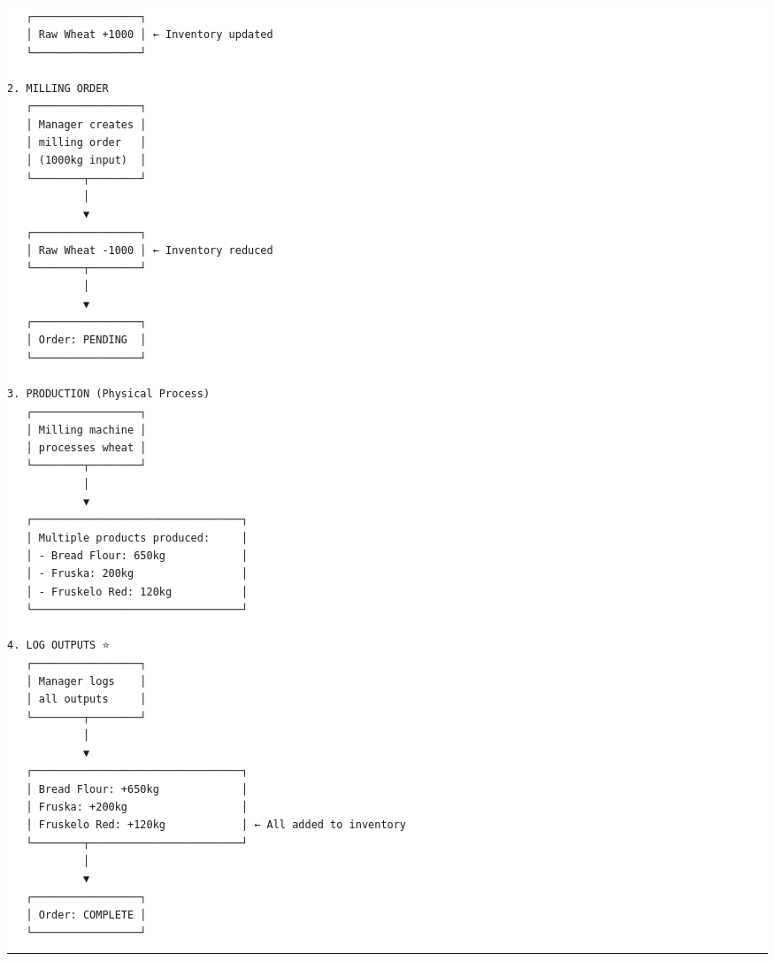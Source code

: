 ```
   ┌─────────────────┐
   │ Raw Wheat +1000 │ ← Inventory updated
   └─────────────────┘

2. MILLING ORDER
   ┌─────────────────┐
   │ Manager creates │
   │ milling order   │
   │ (1000kg input)  │
   └────────┬────────┘
            │
            ▼
   ┌─────────────────┐
   │ Raw Wheat -1000 │ ← Inventory reduced
   └────────┬────────┘
            │
            ▼
   ┌─────────────────┐
   │ Order: PENDING  │
   └─────────────────┘

3. PRODUCTION (Physical Process)
   ┌─────────────────┐
   │ Milling machine │
   │ processes wheat │
   └────────┬────────┘
            │
            ▼
   ┌─────────────────────────────────┐
   │ Multiple products produced:     │
   │ - Bread Flour: 650kg            │
   │ - Fruska: 200kg                 │
   │ - Fruskelo Red: 120kg           │
   └─────────────────────────────────┘

4. LOG OUTPUTS ⭐
   ┌─────────────────┐
   │ Manager logs    │
   │ all outputs     │
   └────────┬────────┘
            │
            ▼
   ┌─────────────────────────────────┐
   │ Bread Flour: +650kg             │
   │ Fruska: +200kg                  │
   │ Fruskelo Red: +120kg            │ ← All added to inventory
   └────────┬────────────────────────┘
            │
            ▼
   ┌─────────────────┐
   │ Order: COMPLETE │
   └─────────────────┘
```

---